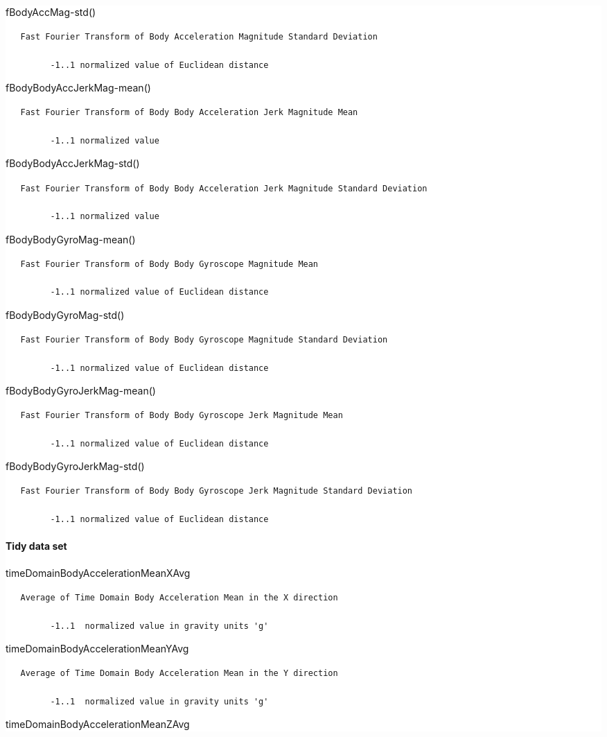 
fBodyAccMag-std()

       Fast Fourier Transform of Body Acceleration Magnitude Standard Deviation

             -1..1 normalized value of Euclidean distance


fBodyBodyAccJerkMag-mean()

       Fast Fourier Transform of Body Body Acceleration Jerk Magnitude Mean

             -1..1 normalized value


fBodyBodyAccJerkMag-std()

       Fast Fourier Transform of Body Body Acceleration Jerk Magnitude Standard Deviation

             -1..1 normalized value


fBodyBodyGyroMag-mean()

       Fast Fourier Transform of Body Body Gyroscope Magnitude Mean

             -1..1 normalized value of Euclidean distance


fBodyBodyGyroMag-std()

       Fast Fourier Transform of Body Body Gyroscope Magnitude Standard Deviation

             -1..1 normalized value of Euclidean distance


fBodyBodyGyroJerkMag-mean()

       Fast Fourier Transform of Body Body Gyroscope Jerk Magnitude Mean

             -1..1 normalized value of Euclidean distance


fBodyBodyGyroJerkMag-std()

       Fast Fourier Transform of Body Body Gyroscope Jerk Magnitude Standard Deviation

             -1..1 normalized value of Euclidean distance


#### Tidy data set

timeDomainBodyAccelerationMeanXAvg

       Average of Time Domain Body Acceleration Mean in the X direction

             -1..1  normalized value in gravity units 'g'


timeDomainBodyAccelerationMeanYAvg

       Average of Time Domain Body Acceleration Mean in the Y direction

             -1..1  normalized value in gravity units 'g'


timeDomainBodyAccelerationMeanZAvg

